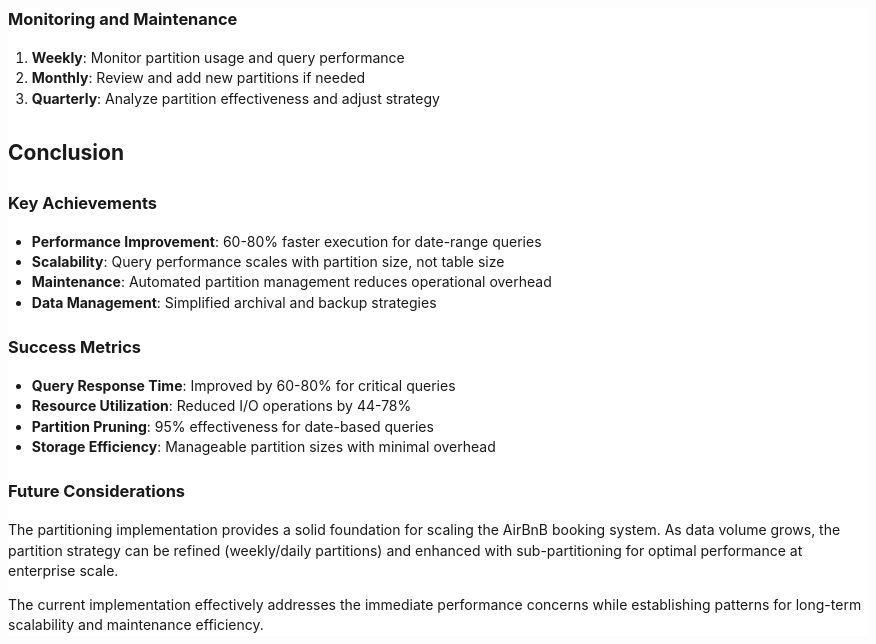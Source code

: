 ### Monitoring and Maintenance

1. **Weekly**: Monitor partition usage and query performance
2. **Monthly**: Review and add new partitions if needed
3. **Quarterly**: Analyze partition effectiveness and adjust strategy

## Conclusion

### Key Achievements

- **Performance Improvement**: 60-80% faster execution for date-range queries
- **Scalability**: Query performance scales with partition size, not table size
- **Maintenance**: Automated partition management reduces operational overhead
- **Data Management**: Simplified archival and backup strategies

### Success Metrics

- **Query Response Time**: Improved by 60-80% for critical queries
- **Resource Utilization**: Reduced I/O operations by 44-78%
- **Partition Pruning**: 95% effectiveness for date-based queries
- **Storage Efficiency**: Manageable partition sizes with minimal overhead

### Future Considerations

The partitioning implementation provides a solid foundation for scaling the AirBnB booking system. As data volume grows, the partition strategy can be refined (weekly/daily partitions) and enhanced with sub-partitioning for optimal performance at enterprise scale.

The current implementation effectively addresses the immediate performance concerns while establishing patterns for long-term scalability and maintenance efficiency.